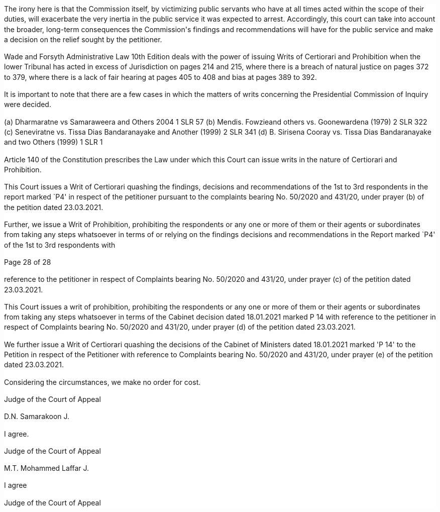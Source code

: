 The irony here is that the Commission itself, by victimizing public servants who have at all times acted within the scope of their duties, will exacerbate the very inertia in the public service it was expected to arrest. Accordingly, this court can take into account the broader, long-term consequences the Commission's findings and recommendations will have for the public service and make a decision on the relief sought by the petitioner.

Wade and Forsyth Administrative Law 10th Edition deals with the power of issuing Writs of Certiorari and Prohibition when the lower Tribunal has acted in excess of Jurisdiction on pages 214 and 215, where there is a breach of natural justice on pages 372 to 379, where there is a lack of fair hearing at pages 405 to 408 and bias at pages 389 to 392.

It is important to note that there are a few cases in which the matters of writs concerning the Presidential Commission of Inquiry were decided.

(a) Dharmaratne vs Samaraweera and Others 2004 1 SLR 57 (b) Mendis. Fowzieand others vs. Goonewardena (1979) 2 SLR 322 (c) Seneviratne vs. Tissa Dias Bandaranayake and Another (1999) 2 SLR 341 (d) B. Sirisena Cooray vs. Tissa Dias Bandaranayake and two Others (1999) 1 SLR 1

Article 140 of the Constitution prescribes the Law under which this Court can issue writs in the nature of Certiorari and Prohibition.

This Court issues a Writ of Certiorari quashing the findings, decisions and recommendations of the 1st to 3rd respondents in the report marked `P4' in respect of the petitioner pursuant to the complaints bearing No. 50/2020 and 431/20, under prayer (b) of the petition dated 23.03.2021.

Further, we issue a Writ of Prohibition, prohibiting the respondents or any one or more of them or their agents or subordinates from taking any steps whatsoever in terms of or relying on the findings decisions and recommendations in the Report marked `P4' of the 1st to 3rd respondents with

Page 28 of 28

reference to the petitioner in respect of Complaints bearing No. 50/2020 and 431/20, under prayer (c) of the petition dated 23.03.2021.

This Court issues a writ of prohibition, prohibiting the respondents or any one or more of them or their agents or subordinates from taking any steps whatsoever in terms of the Cabinet decision dated 18.01.2021 marked P 14 with reference to the petitioner in respect of Complaints bearing No. 50/2020 and 431/20, under prayer (d) of the petition dated 23.03.2021.

We further issue a Writ of Certiorari quashing the decisions of the Cabinet of Ministers dated 18.01.2021 marked 'P 14' to the Petition in respect of the Petitioner with reference to Complaints bearing No. 50/2020 and 431/20, under prayer (e) of the petition dated 23.03.2021.

Considering the circumstances, we make no order for cost.

Judge of the Court of Appeal

D.N. Samarakoon J.

I agree.

Judge of the Court of Appeal

M.T. Mohammed Laffar J.

I agree

Judge of the Court of Appeal